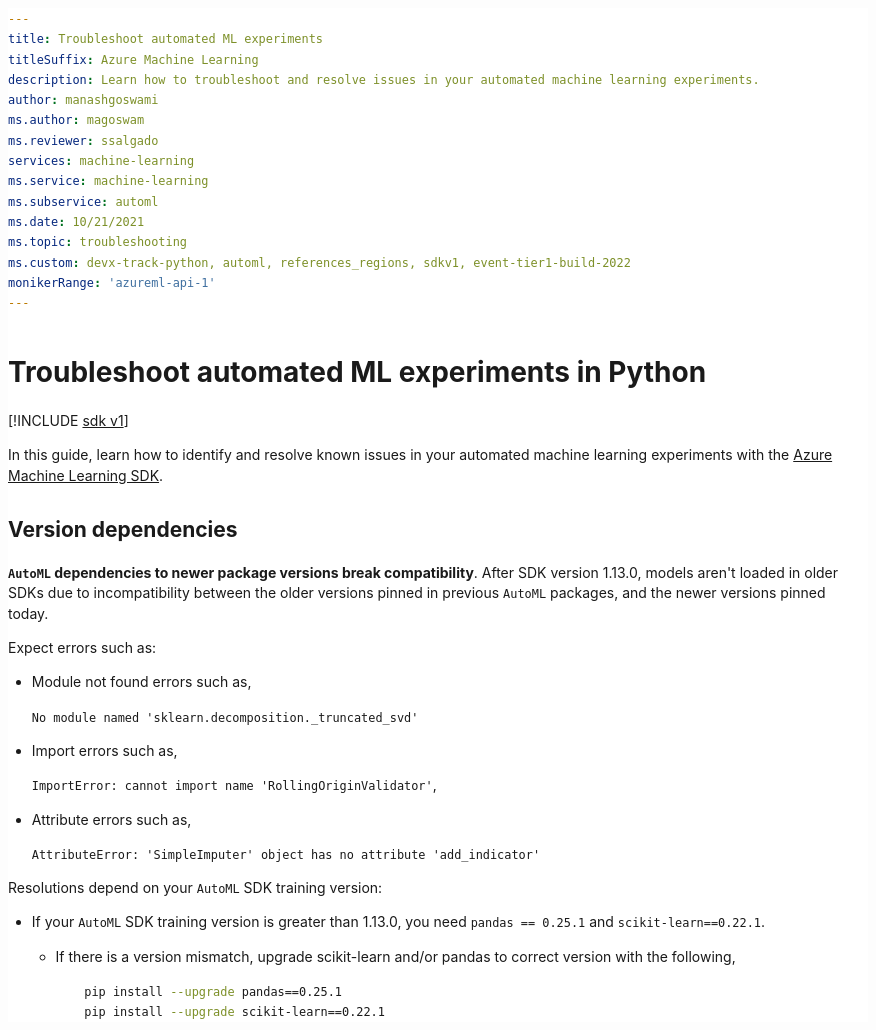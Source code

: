 ```yaml
---
title: Troubleshoot automated ML experiments
titleSuffix: Azure Machine Learning
description: Learn how to troubleshoot and resolve issues in your automated machine learning experiments.
author: manashgoswami 
ms.author: magoswam
ms.reviewer: ssalgado 
services: machine-learning
ms.service: machine-learning
ms.subservice: automl
ms.date: 10/21/2021
ms.topic: troubleshooting
ms.custom: devx-track-python, automl, references_regions, sdkv1, event-tier1-build-2022
monikerRange: 'azureml-api-1'
---
```


# Troubleshoot automated ML experiments in Python

[!INCLUDE [sdk v1](../../../includes/machine-learning-sdk-v1.md)]

In this guide, learn how to identify and resolve known issues in your automated machine learning experiments with the [Azure Machine Learning SDK](/python/api/overview/azure/ml/intro).

## Version dependencies

**`AutoML` dependencies to newer package versions break compatibility**. After SDK version 1.13.0, models aren't loaded in older SDKs due to incompatibility between the older versions pinned in previous `AutoML` packages, and the newer versions pinned today.

Expect errors such as:

* Module not found errors such as,

  `No module named 'sklearn.decomposition._truncated_svd'`

* Import errors such as,

  `ImportError: cannot import name 'RollingOriginValidator'`,
* Attribute errors such as,

  `AttributeError: 'SimpleImputer' object has no attribute 'add_indicator'`

Resolutions depend on your `AutoML` SDK training version:

* If your `AutoML` SDK training version is greater than 1.13.0, you need `pandas == 0.25.1` and `scikit-learn==0.22.1`.

    * If there is a version mismatch, upgrade scikit-learn and/or pandas to correct version with the following,

      ```bash
          pip install --upgrade pandas==0.25.1
          pip install --upgrade scikit-learn==0.22.1
      ```
